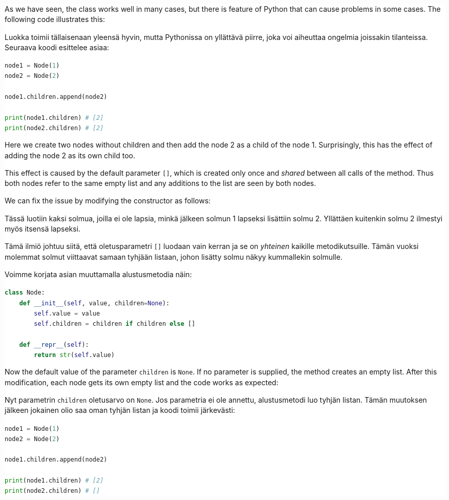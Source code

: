 As we have seen, the class works well in many cases, but there is feature of Python that can cause problems in some cases. The following code illustrates this:

Luokka toimii tällaisenaan yleensä hyvin, mutta  Pythonissa on yllättävä piirre, joka voi aiheuttaa ongelmia joissakin tilanteissa. Seuraava koodi esittelee asiaa:

```python
node1 = Node(1)
node2 = Node(2)

node1.children.append(node2)

print(node1.children) # [2]
print(node2.children) # [2]
```

Here we create two nodes without children and then add the node 2 as a child of the node 1. Surprisingly, this has the effect of adding the node 2 as its own child too.

This effect is caused by the default parameter `[]`, which is created only once and _shared_ between all calls of the method. Thus both nodes refer to the same empty list and any additions to the list are seen by both nodes. 

We can fix the issue by modifying the constructor as follows:

Tässä luotiin kaksi solmua, joilla ei ole lapsia, minkä jälkeen solmun 1 lapseksi lisättiin solmu 2. Yllättäen kuitenkin solmu 2 ilmestyi myös itsensä lapseksi.

Tämä ilmiö johtuu siitä, että oletusparametri `[]` luodaan vain kerran ja se on _yhteinen_ kaikille metodikutsuille. Tämän vuoksi molemmat solmut viittaavat samaan tyhjään listaan, johon lisätty solmu näkyy kummallekin solmulle.

Voimme korjata asian muuttamalla alustusmetodia näin:

```python
class Node:
    def __init__(self, value, children=None):
        self.value = value
        self.children = children if children else []
        
    def __repr__(self):
        return str(self.value)        
```

Now the default value of the parameter `children` is `None`. If no parameter is supplied, the method creates an empty list. After this modification, each node gets its own empty list and the code works as expected:

Nyt parametrin `children` oletusarvo on `None`. Jos parametria ei ole annettu, alustusmetodi luo tyhjän listan. Tämän muutoksen jälkeen jokainen olio saa oman tyhjän listan ja koodi toimii järkevästi:

```python
node1 = Node(1)
node2 = Node(2)

node1.children.append(node2)

print(node1.children) # [2]
print(node2.children) # []
```
